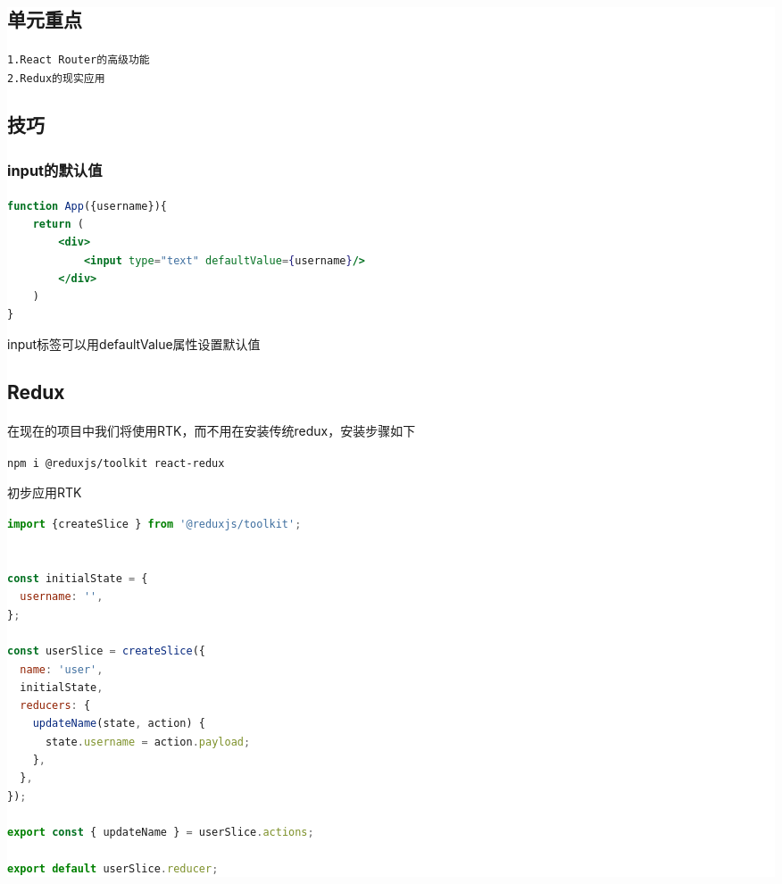 ## 单元重点

```sh
1.React Router的高级功能
2.Redux的现实应用
```

## 技巧

### input的默认值

```jsx
function App({username}){
    return (
        <div>
        	<input type="text" defaultValue={username}/>
        </div>
    )
}
```

input标签可以用defaultValue属性设置默认值

## Redux

在现在的项目中我们将使用RTK，而不用在安装传统redux，安装步骤如下

```sh
npm i @reduxjs/toolkit react-redux
```

初步应用RTK

```js
import {createSlice } from '@reduxjs/toolkit';


const initialState = {
  username: '',
};

const userSlice = createSlice({
  name: 'user',
  initialState,
  reducers: {
    updateName(state, action) {
      state.username = action.payload;
    },
  },
});

export const { updateName } = userSlice.actions;

export default userSlice.reducer;
```

